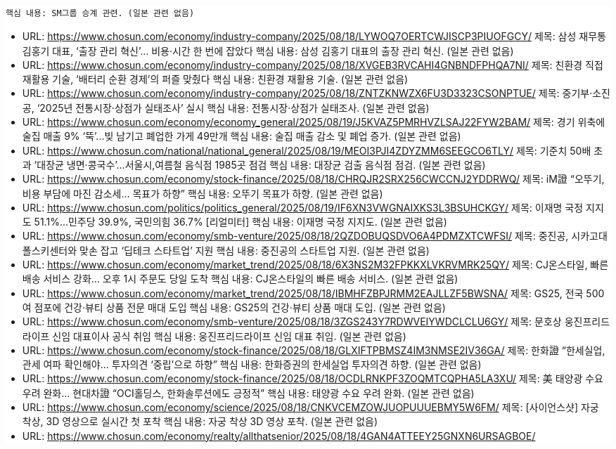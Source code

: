     핵심 내용: SM그룹 승계 관련. (일본 관련 없음)
*   URL: https://www.chosun.com/economy/industry-company/2025/08/18/LYWOQ7OERTCWJISCP3PIUOFGCY/
    제목: 삼성 재무통 김홍기 대표, ‘출장 관리 혁신’… 비용·시간 한 번에 잡았다
    핵심 내용: 삼성 김홍기 대표의 출장 관리 혁신. (일본 관련 없음)
*   URL: https://www.chosun.com/economy/industry-company/2025/08/18/XVGEB3RVCAHI4GNBNDFPHQA7NI/
    제목: 친환경 직접 재활용 기술, ‘배터리 순환 경제’의 퍼즐 맞췄다
    핵심 내용: 친환경 재활용 기술. (일본 관련 없음)
*   URL: https://www.chosun.com/economy/industry-company/2025/08/18/ZNTZKNWZX6FU3D3323CSONPTUE/
    제목: 중기부·소진공, ‘2025년 전통시장·상점가 실태조사’ 실시
    핵심 내용: 전통시장·상점가 실태조사. (일본 관련 없음)
*   URL: https://www.chosun.com/economy/economy_general/2025/08/19/J5KVAZ5PMRHVZLSAJ22FYW2BAM/
    제목: 경기 위축에 술집 매출 9% ‘뚝’...빚 남기고 폐업한 가게 49만개
    핵심 내용: 술집 매출 감소 및 폐업 증가. (일본 관련 없음)
*   URL: https://www.chosun.com/national/national_general/2025/08/19/MEOI3PJI4ZDYZMM6SEEGCO6TLY/
    제목: 기준치 50배 초과 ‘대장균 냉면·콩국수’...서울시,여름철 음식점 1985곳 점검
    핵심 내용: 대장균 검출 음식점 점검. (일본 관련 없음)
*   URL: https://www.chosun.com/economy/stock-finance/2025/08/18/CHRQJR2SRX256CWCCNJ2YDDRWQ/
    제목: iM證 “오뚜기, 비용 부담에 마진 감소세… 목표가 하향”
    핵심 내용: 오뚜기 목표가 하향. (일본 관련 없음)
*   URL: https://www.chosun.com/politics/politics_general/2025/08/19/IF6XN3VWGNAIXKS3L3BSUHCKGY/
    제목: 이재명 국정 지지도 51.1%...민주당 39.9%, 국민의힘 36.7% [리얼미터]
    핵심 내용: 이재명 국정 지지도. (일본 관련 없음)
*   URL: https://www.chosun.com/economy/smb-venture/2025/08/18/2QZDOBUQSDVO6A4PDMZXTCWFSI/
    제목: 중진공, 시카고대 폴스키센터와 맞손 잡고 ‘딥테크 스타트업’ 지원
    핵심 내용: 중진공의 스타트업 지원. (일본 관련 없음)
*   URL: https://www.chosun.com/economy/market_trend/2025/08/18/6X3NS2M32FPKKXLVKRVMRK25QY/
    제목: CJ온스타일, 빠른 배송 서비스 강화… 오후 1시 주문도 당일 도착
    핵심 내용: CJ온스타일의 빠른 배송 서비스. (일본 관련 없음)
*   URL: https://www.chosun.com/economy/market_trend/2025/08/18/IBMHFZBPJRMM2EAJLLZF5BWSNA/
    제목: GS25, 전국 500여 점포에 건강·뷰티 상품 전문 매대 도입
    핵심 내용: GS25의 건강·뷰티 상품 매대 도입. (일본 관련 없음)
*   URL: https://www.chosun.com/economy/smb-venture/2025/08/18/3ZGS243Y7RDWVEIYWDCLCLU6GY/
    제목: 문호상 웅진프리드라이프 신임 대표이사 공식 취임
    핵심 내용: 웅진프리드라이프 신임 대표 취임. (일본 관련 없음)
*   URL: https://www.chosun.com/economy/stock-finance/2025/08/18/GLXIFTPBMSZ4IM3NMSE2IV36GA/
    제목: 한화證 “한세실업, 관세 여파 확인해야… 투자의견 ‘중립’으로 하향”
    핵심 내용: 한화증권의 한세실업 투자의견 하향. (일본 관련 없음)
*   URL: https://www.chosun.com/economy/stock-finance/2025/08/18/OCDLRNKPF3ZOQMTCQPHA5LA3XU/
    제목: 美 태양광 수요 우려 완화… 현대차證 “OCI홀딩스, 한화솔루션에도 긍정적”
    핵심 내용: 태양광 수요 우려 완화. (일본 관련 없음)
*   URL: https://www.chosun.com/economy/science/2025/08/18/CNKVCEMZOWJUOPUUUEBMY5W6FM/
    제목: [사이언스샷] 자궁 착상, 3D 영상으로 실시간 첫 포착
    핵심 내용: 자궁 착상 3D 영상 포착. (일본 관련 없음)
*   URL: https://www.chosun.com/economy/realty/allthatsenior/2025/08/18/4GAN4ATTEEY25GNXN6URSAGBOE/
